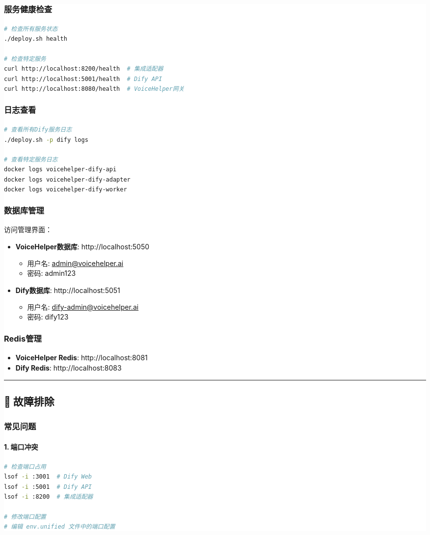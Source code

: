 ### 服务健康检查

```bash
# 检查所有服务状态
./deploy.sh health

# 检查特定服务
curl http://localhost:8200/health  # 集成适配器
curl http://localhost:5001/health  # Dify API
curl http://localhost:8080/health  # VoiceHelper网关
```

### 日志查看

```bash
# 查看所有Dify服务日志
./deploy.sh -p dify logs

# 查看特定服务日志
docker logs voicehelper-dify-api
docker logs voicehelper-dify-adapter
docker logs voicehelper-dify-worker
```

### 数据库管理

访问管理界面：

- **VoiceHelper数据库**: http://localhost:5050
  - 用户名: admin@voicehelper.ai
  - 密码: admin123

- **Dify数据库**: http://localhost:5051
  - 用户名: dify-admin@voicehelper.ai
  - 密码: dify123

### Redis管理

- **VoiceHelper Redis**: http://localhost:8081
- **Dify Redis**: http://localhost:8083

---

## 🔧 故障排除

### 常见问题

#### 1. 端口冲突

```bash
# 检查端口占用
lsof -i :3001  # Dify Web
lsof -i :5001  # Dify API
lsof -i :8200  # 集成适配器

# 修改端口配置
# 编辑 env.unified 文件中的端口配置
```
